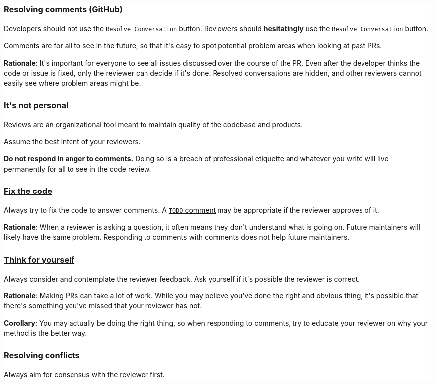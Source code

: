 ### [Resolving comments (GitHub)](#resolving-comments)

Developers should not use the `Resolve Conversation` button. Reviewers should **hesitatingly** use the `Resolve Conversation` button.

Comments are for all to see in the future, so that it's easy to spot potential problem areas when looking at past PRs.

**Rationale**: It's important for everyone to see all issues discussed over the course of the PR. Even after the developer thinks the code or issue is fixed, only the reviewer can decide if it's done. Resolved conversations are hidden, and other reviewers cannot easily see where problem areas might be.

<a name="personal"></a>

### [It's not personal](#personal)

Reviews are an organizational tool meant to maintain quality of the codebase and products.

Assume the best intent of your reviewers.

**Do not respond in anger to comments.** Doing so is a breach of professional etiquette and whatever you write will live permanently for all to see in the code review.

<a name="code"></a>

### [Fix the code](#code)

Always try to fix the code to answer comments. A [`TODO` comment](style.md#todo) may be appropriate if the reviewer approves of it.

**Rationale**: When a reviewer is asking a question, it often means they don't understand what is going on. Future maintainers will likely have the same problem. Responding to comments with comments does not help future maintainers.

<a name="think"></a>

### [Think for yourself](#think)

Always consider and contemplate the reviewer feedback. Ask yourself if it's possible the reviewer is correct.

**Rationale**: Making PRs can take a lot of work. While you may believe you've done the right and obvious thing, it's possible that there's something you've missed that your reviewer has not.

**Corollary**: You may actually be doing the right thing, so when responding to comments, try to educate your reviewer on why your method is the better way.

<a name="conflicts"></a>

### [Resolving conflicts](#conflicts)

Always aim for consensus with the [reviewer first](reviewer.md#conflicts).
